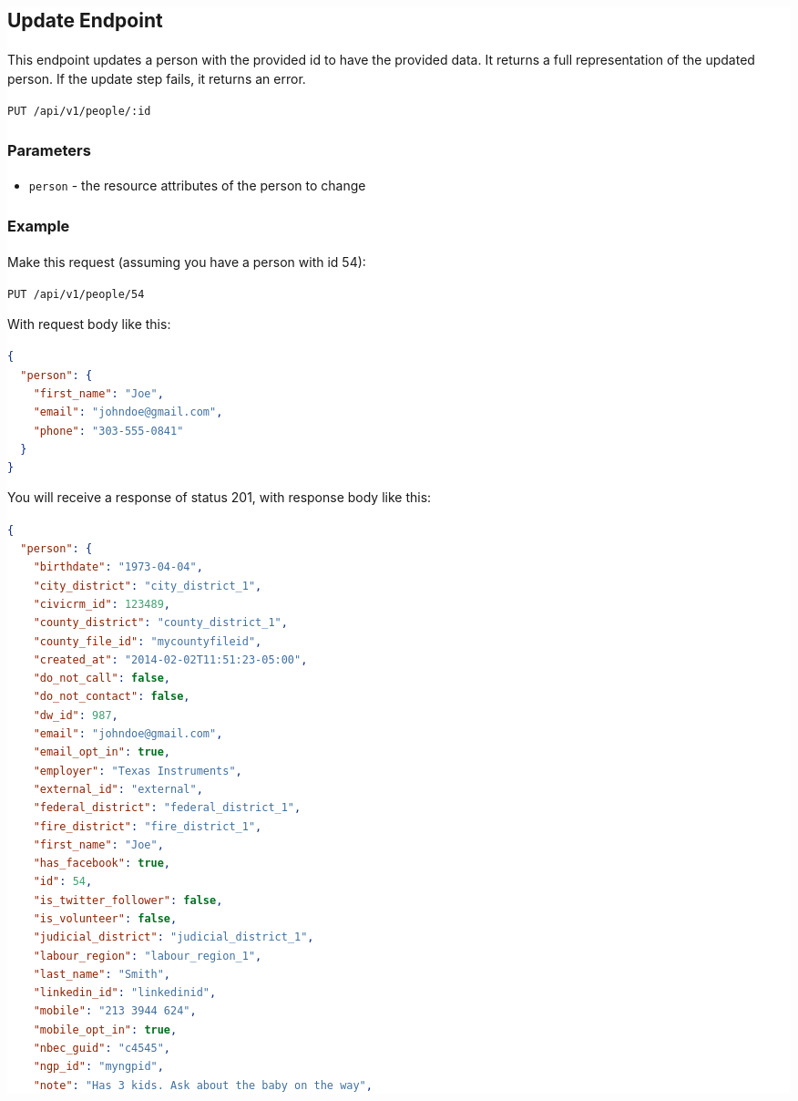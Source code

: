 
Update Endpoint
---------------

This endpoint updates a person with the provided id to have the provided data.  It returns a full representation of the updated person.  If the update step fails, it returns an error.

```
PUT /api/v1/people/:id
```

### Parameters

* `person` - the resource attributes of the person to change

### Example

Make this request (assuming you have a person with id 54):

```
PUT /api/v1/people/54
```

With request body like this:

```json
{
  "person": {
    "first_name": "Joe",
    "email": "johndoe@gmail.com",
    "phone": "303-555-0841"
  }
}
```

You will receive a response of status 201, with response body like this:

```json
{
  "person": {
    "birthdate": "1973-04-04",
    "city_district": "city_district_1",
    "civicrm_id": 123489,
    "county_district": "county_district_1",
    "county_file_id": "mycountyfileid",
    "created_at": "2014-02-02T11:51:23-05:00",
    "do_not_call": false,
    "do_not_contact": false,
    "dw_id": 987,
    "email": "johndoe@gmail.com",
    "email_opt_in": true,
    "employer": "Texas Instruments",
    "external_id": "external",
    "federal_district": "federal_district_1",
    "fire_district": "fire_district_1",
    "first_name": "Joe",
    "has_facebook": true,
    "id": 54,
    "is_twitter_follower": false,
    "is_volunteer": false,
    "judicial_district": "judicial_district_1",
    "labour_region": "labour_region_1",
    "last_name": "Smith",
    "linkedin_id": "linkedinid",
    "mobile": "213 3944 624",
    "mobile_opt_in": true,
    "nbec_guid": "c4545",
    "ngp_id": "myngpid",
    "note": "Has 3 kids. Ask about the baby on the way",
```